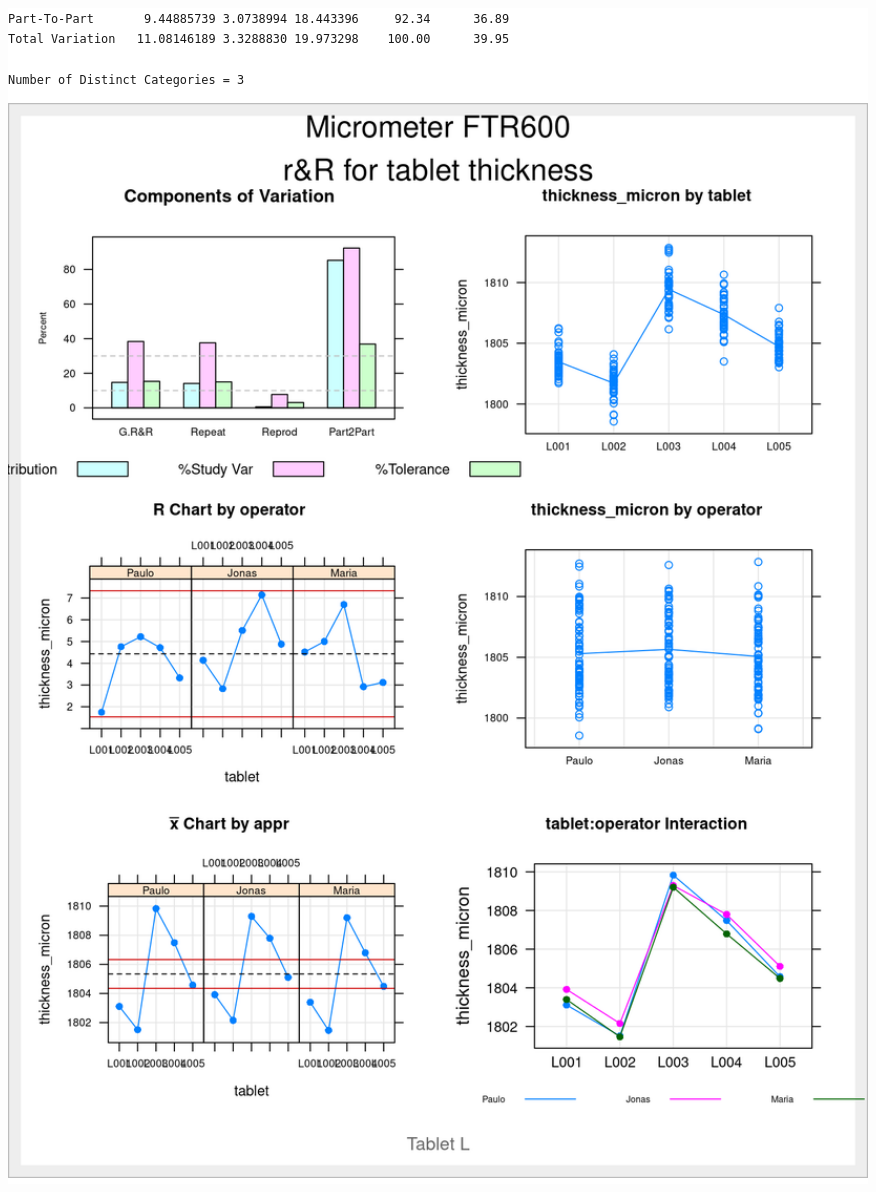 ```
Part-To-Part       9.44885739 3.0738994 18.443396     92.34      36.89
Total Variation   11.08146189 3.3288830 19.973298    100.00      39.95

Number of Distinct Categories = 3 
```

<img src="4_msa_files/figure-html/fig-tabletNegativeVar-1.png" width="100%" />

